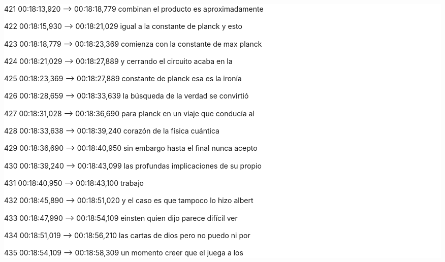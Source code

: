 421
00:18:13,920 --> 00:18:18,779
combinan el producto es aproximadamente

422
00:18:15,930 --> 00:18:21,029
igual a la constante de planck y esto

423
00:18:18,779 --> 00:18:23,369
comienza con la constante de max planck

424
00:18:21,029 --> 00:18:27,889
y cerrando el circuito acaba en la

425
00:18:23,369 --> 00:18:27,889
constante de planck esa es la ironía

426
00:18:28,659 --> 00:18:33,639
la búsqueda de la verdad se convirtió

427
00:18:31,028 --> 00:18:36,690
para planck en un viaje que conducía al

428
00:18:33,638 --> 00:18:39,240
corazón de la física cuántica

429
00:18:36,690 --> 00:18:40,950
sin embargo hasta el final nunca acepto

430
00:18:39,240 --> 00:18:43,099
las profundas implicaciones de su propio

431
00:18:40,950 --> 00:18:43,100
trabajo

432
00:18:45,890 --> 00:18:51,020
y el caso es que tampoco lo hizo albert

433
00:18:47,990 --> 00:18:54,109
einsten quien dijo parece difícil ver

434
00:18:51,019 --> 00:18:56,210
las cartas de dios pero no puedo ni por

435
00:18:54,109 --> 00:18:58,309
un momento creer que el juega a los
